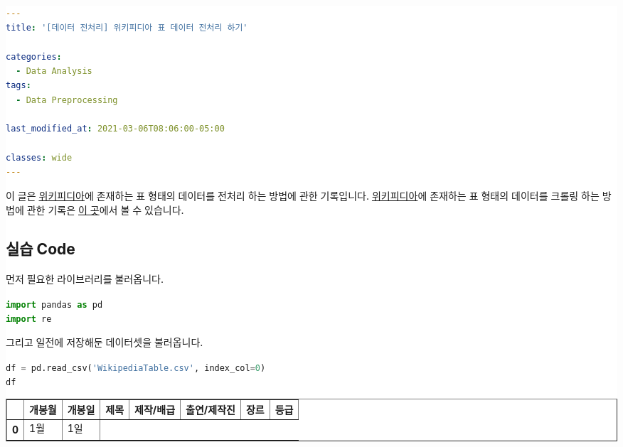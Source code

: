 ```yaml
---
title: '[데이터 전처리] 위키피디아 표 데이터 전처리 하기'

categories:
  - Data Analysis
tags:
  - Data Preprocessing

last_modified_at: 2021-03-06T08:06:00-05:00

classes: wide
---
```


이 글은 [위키피디아](https://ko.wikipedia.org/wiki/위키백과:대문)에 존재하는 표 형태의 데이터를 전처리 하는 방법에 관한 기록입니다. [위키피디아](https://ko.wikipedia.org/wiki/위키백과:대문)에 존재하는 표 형태의 데이터를 크롤링 하는 방법에 관한 기록은 [이 곳]({{site.url}}/data%20analysis/DC-Crawling-Wikipedia-Table/)에서 볼 수 있습니다.

## 실습 Code

먼저 필요한 라이브러리를 불러옵니다.

```python
import pandas as pd
import re
```

그리고 일전에 저장해둔 데이터셋을 불러옵니다.

```python
df = pd.read_csv('WikipediaTable.csv', index_col=0)
df
```

<div>
<style scoped>
    .dataframe tbody tr th:only-of-type {
        vertical-align: middle;
    }

    .dataframe tbody tr th {
        vertical-align: top;
    }

    .dataframe thead th {
        text-align: right;
    }
</style>
<table border="1" class="dataframe">
  <thead>
    <tr style="text-align: right;">
      <th></th>
      <th>개봉월</th>
      <th>개봉일</th>
      <th>제목</th>
      <th>제작/배급</th>
      <th>출연/제작진</th>
      <th>장르</th>
      <th>등급</th>
    </tr>
  </thead>
  <tbody>
    <tr>
      <th>0</th>
      <td>1월</td>
      <td>1일</td>